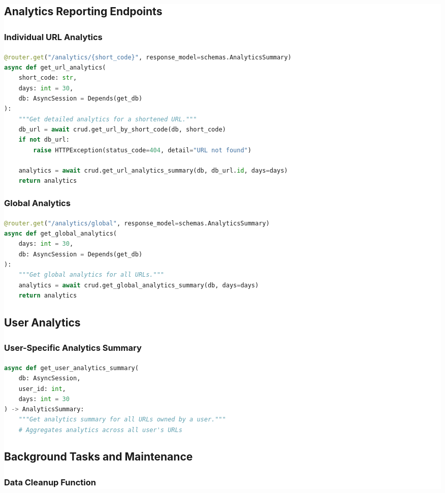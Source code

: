## Analytics Reporting Endpoints

### Individual URL Analytics

```python
@router.get("/analytics/{short_code}", response_model=schemas.AnalyticsSummary)
async def get_url_analytics(
    short_code: str,
    days: int = 30,
    db: AsyncSession = Depends(get_db)
):
    """Get detailed analytics for a shortened URL."""
    db_url = await crud.get_url_by_short_code(db, short_code)
    if not db_url:
        raise HTTPException(status_code=404, detail="URL not found")

    analytics = await crud.get_url_analytics_summary(db, db_url.id, days=days)
    return analytics
```

### Global Analytics

```python
@router.get("/analytics/global", response_model=schemas.AnalyticsSummary)
async def get_global_analytics(
    days: int = 30,
    db: AsyncSession = Depends(get_db)
):
    """Get global analytics for all URLs."""
    analytics = await crud.get_global_analytics_summary(db, days=days)
    return analytics
```

## User Analytics

### User-Specific Analytics Summary

```python
async def get_user_analytics_summary(
    db: AsyncSession,
    user_id: int,
    days: int = 30
) -> AnalyticsSummary:
    """Get analytics summary for all URLs owned by a user."""
    # Aggregates analytics across all user's URLs
```

## Background Tasks and Maintenance

### Data Cleanup Function
